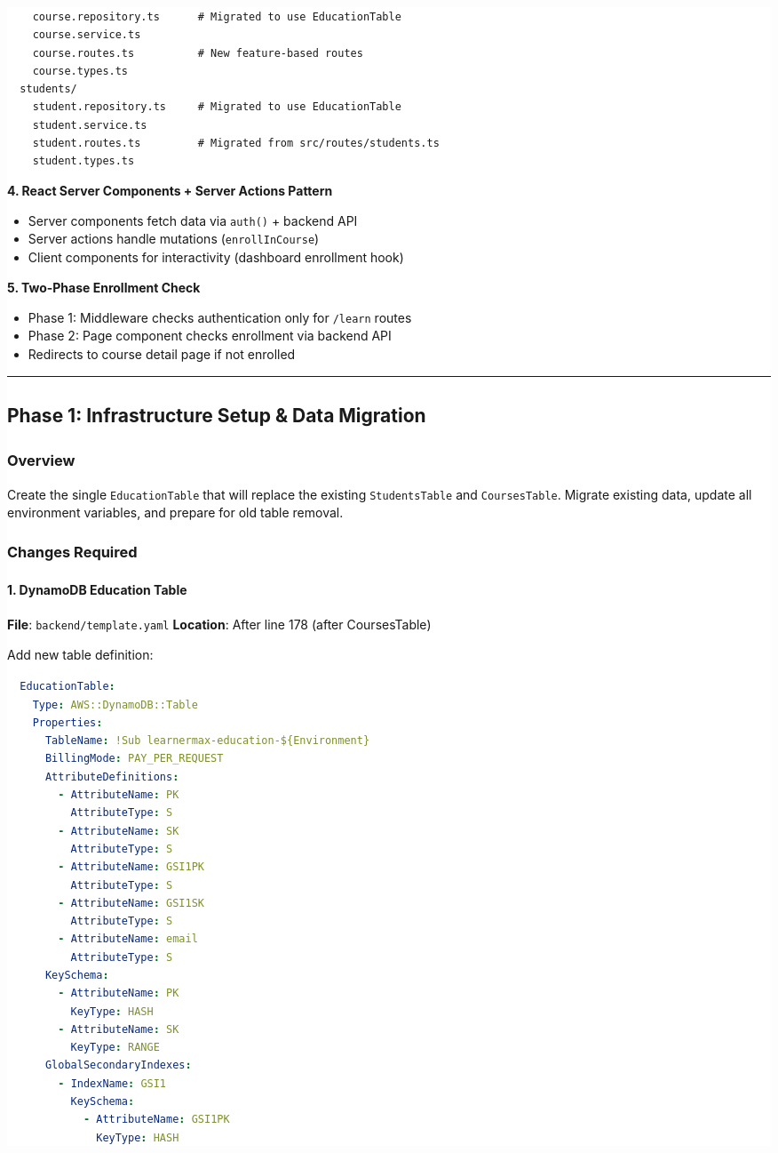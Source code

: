 ```
    course.repository.ts      # Migrated to use EducationTable
    course.service.ts
    course.routes.ts          # New feature-based routes
    course.types.ts
  students/
    student.repository.ts     # Migrated to use EducationTable
    student.service.ts
    student.routes.ts         # Migrated from src/routes/students.ts
    student.types.ts
```

**4. React Server Components + Server Actions Pattern**
- Server components fetch data via `auth()` + backend API
- Server actions handle mutations (`enrollInCourse`)
- Client components for interactivity (dashboard enrollment hook)

**5. Two-Phase Enrollment Check**
- Phase 1: Middleware checks authentication only for `/learn` routes
- Phase 2: Page component checks enrollment via backend API
- Redirects to course detail page if not enrolled

---

## Phase 1: Infrastructure Setup & Data Migration

### Overview
Create the single `EducationTable` that will replace the existing `StudentsTable` and `CoursesTable`. Migrate existing data, update all environment variables, and prepare for old table removal.

### Changes Required

#### 1. DynamoDB Education Table

**File**: `backend/template.yaml`
**Location**: After line 178 (after CoursesTable)

Add new table definition:

```yaml
  EducationTable:
    Type: AWS::DynamoDB::Table
    Properties:
      TableName: !Sub learnermax-education-${Environment}
      BillingMode: PAY_PER_REQUEST
      AttributeDefinitions:
        - AttributeName: PK
          AttributeType: S
        - AttributeName: SK
          AttributeType: S
        - AttributeName: GSI1PK
          AttributeType: S
        - AttributeName: GSI1SK
          AttributeType: S
        - AttributeName: email
          AttributeType: S
      KeySchema:
        - AttributeName: PK
          KeyType: HASH
        - AttributeName: SK
          KeyType: RANGE
      GlobalSecondaryIndexes:
        - IndexName: GSI1
          KeySchema:
            - AttributeName: GSI1PK
              KeyType: HASH
```